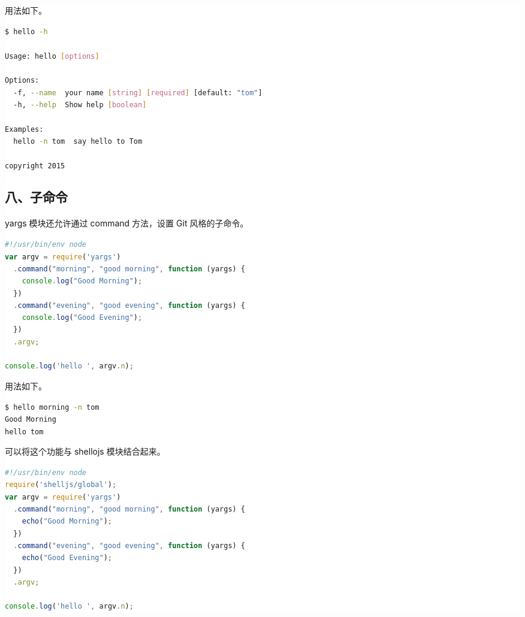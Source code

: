 用法如下。

```bash
$ hello -h

Usage: hello [options]

Options:
  -f, --name  your name [string] [required] [default: "tom"]
  -h, --help  Show help [boolean]

Examples:
  hello -n tom  say hello to Tom

copyright 2015
```

## 八、子命令

yargs 模块还允许通过 command 方法，设置 Git 风格的子命令。

```javascript
#!/usr/bin/env node
var argv = require('yargs')
  .command("morning", "good morning", function (yargs) {
    console.log("Good Morning");
  })
  .command("evening", "good evening", function (yargs) {
    console.log("Good Evening");
  })
  .argv;

console.log('hello ', argv.n);
```

用法如下。

```bash
$ hello morning -n tom
Good Morning
hello tom
```

可以将这个功能与 shellojs 模块结合起来。

```javascript
#!/usr/bin/env node
require('shelljs/global');
var argv = require('yargs')
  .command("morning", "good morning", function (yargs) {
    echo("Good Morning");
  })
  .command("evening", "good evening", function (yargs) {
    echo("Good Evening");
  })
  .argv;

console.log('hello ', argv.n);
```

